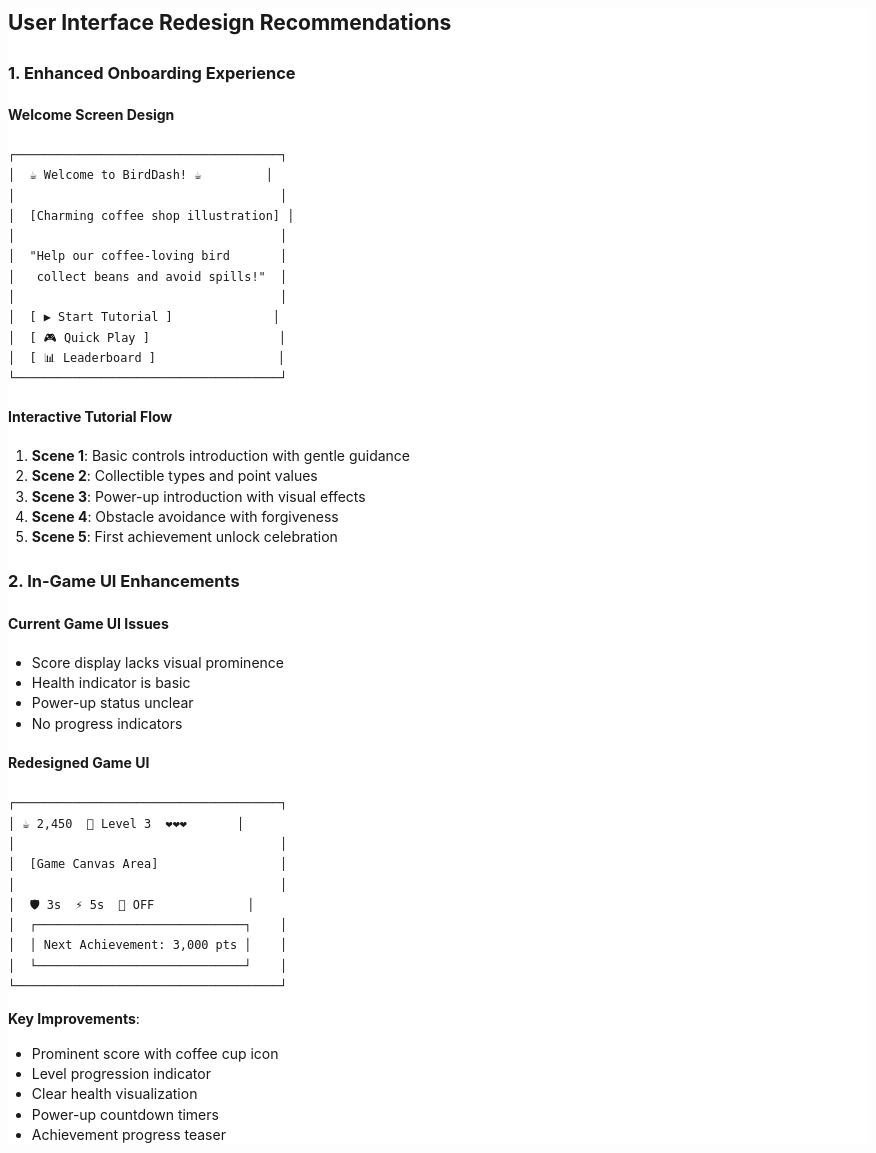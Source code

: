 ## User Interface Redesign Recommendations

### 1. Enhanced Onboarding Experience

#### Welcome Screen Design
```
┌─────────────────────────────────────┐
│  ☕ Welcome to BirdDash! ☕         │
│                                     │
│  [Charming coffee shop illustration] │
│                                     │
│  "Help our coffee-loving bird       │
│   collect beans and avoid spills!"  │
│                                     │
│  [ ▶️ Start Tutorial ]              │
│  [ 🎮 Quick Play ]                  │
│  [ 📊 Leaderboard ]                 │
└─────────────────────────────────────┘
```

#### Interactive Tutorial Flow
1. **Scene 1**: Basic controls introduction with gentle guidance
2. **Scene 2**: Collectible types and point values
3. **Scene 3**: Power-up introduction with visual effects
4. **Scene 4**: Obstacle avoidance with forgiveness
5. **Scene 5**: First achievement unlock celebration

### 2. In-Game UI Enhancements

#### Current Game UI Issues
- Score display lacks visual prominence
- Health indicator is basic
- Power-up status unclear
- No progress indicators

#### Redesigned Game UI
```
┌─────────────────────────────────────┐
│ ☕ 2,450  💎 Level 3  ❤️❤️❤️       │
│                                     │
│  [Game Canvas Area]                 │
│                                     │
│  🛡️ 3s  ⚡ 5s  🧲 OFF             │
│  ┌─────────────────────────────┐    │
│  │ Next Achievement: 3,000 pts │    │
│  └─────────────────────────────┘    │
└─────────────────────────────────────┘
```

**Key Improvements**:
- Prominent score with coffee cup icon
- Level progression indicator
- Clear health visualization
- Power-up countdown timers
- Achievement progress teaser
